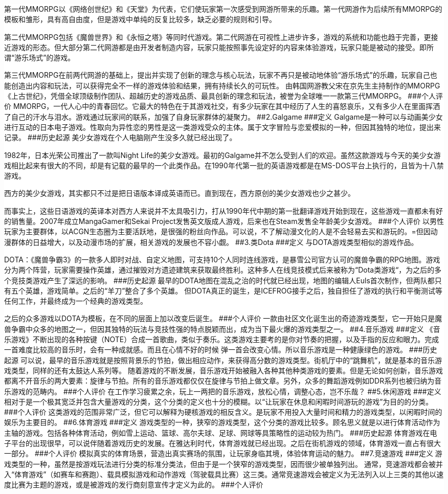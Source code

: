 第一代MMORPG以《网络创世纪》和《天堂》为代表，它们使玩家第一次感受到网游所带来的乐趣。第一代网游作为后续所有MMORPG的模板和雏形，具有高自由度，但是游戏中单纯的反复比较多，缺乏必要的规则和引导。

第二代MMORPG包括《魔兽世界》和《永恒之塔》等同时代游戏。第二代网游在可视性上进步许多，游戏的系统和功能也趋于完善，更接近游戏的形态。但大部分第二代网游都是由开发者制造内容，玩家只能按照事先设定好的内容来体验游戏，玩家只能是被动的接受。即所谓“游乐场式”的游戏。

第三代MMORPG在前两代网游的基础上，提出并实现了创新的理念与核心玩法，玩家不再只是被动地体验“游乐场式”的乐趣，玩家自己也能创造出内容和玩法，可以获得完全不一样的游戏体验和结果，拥有持续长久的可玩性。
由韩国网游教父宋在京先生主持制作的MMORPG《上古世纪》，凭借全球顶级制作团队、超越历史的游戏品质、最具创新的理念和玩法，被誉为全球唯一一款第三代MMORPG。
###个人评价
MMORPG，一代人心中的青春回忆。它最大的特色在于其游戏社交，有多少玩家在其中经历了人生的喜怒哀乐，又有多少人在里面挥洒了自己的汗水与泪水。游戏通过玩家间的联系，加强了自身玩家群体的凝聚力。
##2.Galgame
###定义
Galgame是一种可以与动画美少女进行互动的日本电子游戏。性取向为异性恋的男性是这一类游戏受众的主体。属于文字冒险与恋爱模拟的一种，但因其独特的地位，提出来记录。
###历史起源
美少女游戏在个人电脑刚产生没多久就已经出现了。

1982年，日本光荣公司推出了一款叫Night Life的美少女游戏。最初的Galgame并不怎么受到人们的欢迎。虽然这款游戏与今天的美少女游戏相比起来有很大的不同，却是有记载的最早的一个此类作品。在1990年代第一批的英语游戏都是在MS-DOS平台上执行的，且皆为十八禁游戏。

西方的美少女游戏，其实都只不过是把日语版本译成英语而已。直到现在，西方原创的美少女游戏也少之甚少。

而事实上，这些日语游戏的英译本对西方人来说并不太具吸引力，打从1990年代中期的第一批翻译游戏开始到现在，这些游戏一直都未有好的销售量。2007年成立MangaGamer和Sekai Project发售英文版成人游戏，后来也在Steam发售全年龄美少女游戏。
###个人评价
以男性玩家为主要群体，以ACGN生态圈为主要活跃地，是很强的粉丝向作品。可以说，不了解动漫文化的人是不会轻易去买和游玩的。=但因动漫群体的日益增大，以及动漫市场的扩展，相关游戏的发展也不容小觑。
##3.类Dota
###定义
与DOTA游戏类型相似的游戏作品。

DOTA：《魔兽争霸3》的一款多人即时对战、自定义地图，可支持10个人同时连线游戏，是暴雪公司官方认可的魔兽争霸的RPG地图。游戏分为两个阵营，玩家需要操作英雄，通过摧毁对方遗迹建筑来获取最终胜利。这种多人在线竞技模式后来被称为“Dota类游戏“，为之后的多个竞技类游戏产生了深远的影响。
###历史起源
最早的DOTA地图在混乱之治的时代就已经出现，地图的编辑人Euls首次制作，但两队都只有五个英雄，游戏简单。之后的“羊刀”整合了多个英雄。
但DOTA真正的诞生，是ICEFROG接手之后，独自担任了游戏的执行和平衡测试等任何工作，并最终成为一个经典的游戏类型。

之后的众多游戏以DOTA为模板，在不同的层面上加以改变后诞生。
###个人评价
一款由社区文化诞生出的奇迹游戏类型，它一开始只是魔兽争霸中众多的地图之一，但因其独特的玩法与竞技性强的特点脱颖而出，成为当下最火爆的游戏类型之一。
##4.音乐游戏
###定义
《音乐游戏》不断出现的各种按键（NOTE）合成一首歌曲，类似于奏乐。这类游戏主要考的是你对节奏的把握，以及手指的反应和眼力。完成一首难度比较高的音乐时，会有一种成就感。而且在心情不好的时候 弹一首会改变心情。所以音乐游戏是一种健康绿色的游戏。
###历史起源
可以说，最早的音乐游戏就是按照背景乐的节拍，做出相应动作，来获得高分数的游戏类型。街机厅中的“跳舞机”，就是基本的音乐游戏类型，同样的还有太鼓达人系列等。
随着游戏的不断发展，音乐游戏开始被融入各种其他种类游戏的要素。但是无论如何创新，音乐游戏都离不开音乐的两大要素：旋律与节拍。所有的音乐游戏都仅仅在旋律与节拍上做文章。另外，众多的舞蹈游戏例如DDR系列也被归纳为音乐游戏的范畴内。
###个人评价
在工作学习疲累之余，玩上一两把的音乐游戏，放松心情，调整心态，岂不乐哉？
##5.休闲游戏
###定义
相对于是一个极其宽泛并包含大量游戏的分类，这个分类的定义也十分的模糊。以“让玩家在休息和闲暇时间游玩的游戏”为目的的分类。
###个人评价
这类游戏的范围非常广泛，但它可以解释为硬核游戏的相反含义。是玩家不用投入大量时间和精力的游戏类型，以闲暇时间的娱乐为主要目的。
##6.体育游戏
###定义
游戏类型的一种，狭窄的游戏类型，这个分类的游戏比较多。顾名思义就是以进行体育活动作为主轴的游戏。包括各种体育活动，例如雪上运动、篮球、高尔夫球、足球、网球等具策略性的运动较为热门。
###历史起源
体育游戏在电子平台的出现很早，可以说伴随着游戏历史的发展。在雅达利时代，体育游戏就已经出现。之后在街机游戏的领域，体育游戏一直占有很大一部分。
###个人评价
模拟真实的体育场景，营造出真实赛场的氛围，让玩家身临其境，体验体育运动的魅力。
##7.竞速游戏
###定义
游戏类型的一种，虽然是按游戏玩法进行分类的标准分类法，但由于是一个狭窄的游戏类型，因而很少被单独列出。
通常，竞速游戏都会被并入“体育游戏”（如赛车和赛跑）、载具模拟游戏和动作游戏（驾驶载具比赛）这三类。通常竞速游戏会被定义为无法列入以上三类的其他以速度比赛为主题的游戏，或是被游戏的发行商刻意宣传才定义为此的。
###个人评价